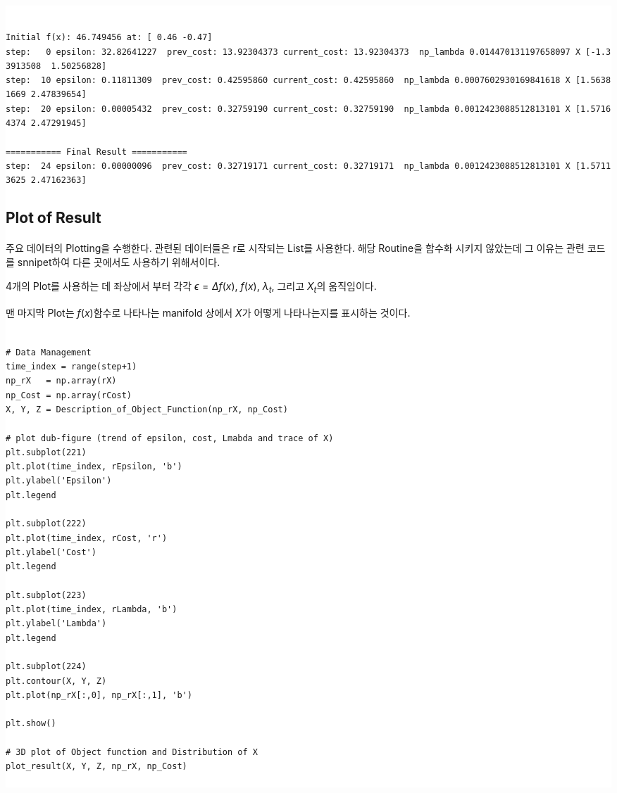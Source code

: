 ```
  
```

    Initial f(x): 46.749456 at: [ 0.46 -0.47]
    step:   0 epsilon: 32.82641227  prev_cost: 13.92304373 current_cost: 13.92304373  np_lambda 0.014470131197658097 X [-1.33913508  1.50256828]
    step:  10 epsilon: 0.11811309  prev_cost: 0.42595860 current_cost: 0.42595860  np_lambda 0.0007602930169841618 X [1.56381669 2.47839654]
    step:  20 epsilon: 0.00005432  prev_cost: 0.32759190 current_cost: 0.32759190  np_lambda 0.0012423088512813101 X [1.57164374 2.47291945]
    
    =========== Final Result ===========
    step:  24 epsilon: 0.00000096  prev_cost: 0.32719171 current_cost: 0.32719171  np_lambda 0.0012423088512813101 X [1.57113625 2.47162363]


## Plot of Result

주요 데이터의 Plotting을 수행한다. 관련된 데이터들은 r로 시작되는 List를 사용한다.
해당 Routine을 함수화 시키지 않았는데 그 이유는 관련 코드를 snnipet하여 다른 곳에서도 사용하기 위해서이다.

4개의 Plot를 사용하는 데 좌상에서 부터 각각 $\epsilon = \Delta f(x)$, $f(x)$, $\lambda_t$, 그리고 $X_t$의 움직임이다. 

맨 마지막 Plot는 $f(x)$함수로 나타나는 manifold 상에서 $X$가 어떻게 나타나는지를 표시하는 것이다. 


```

# Data Management
time_index = range(step+1)
np_rX   = np.array(rX)
np_Cost = np.array(rCost)
X, Y, Z = Description_of_Object_Function(np_rX, np_Cost)

# plot dub-figure (trend of epsilon, cost, Lmabda and trace of X)
plt.subplot(221)
plt.plot(time_index, rEpsilon, 'b')
plt.ylabel('Epsilon')
plt.legend

plt.subplot(222)
plt.plot(time_index, rCost, 'r')
plt.ylabel('Cost')
plt.legend

plt.subplot(223)
plt.plot(time_index, rLambda, 'b')
plt.ylabel('Lambda')
plt.legend

plt.subplot(224)
plt.contour(X, Y, Z)
plt.plot(np_rX[:,0], np_rX[:,1], 'b')

plt.show()

# 3D plot of Object function and Distribution of X
plot_result(X, Y, Z, np_rX, np_Cost)


```
